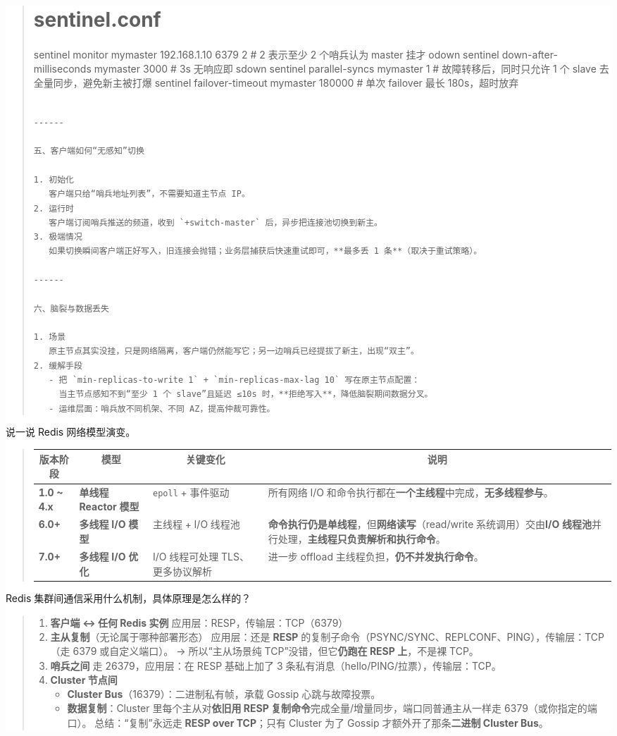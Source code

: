 > # sentinel.conf
> sentinel monitor mymaster 192.168.1.10 6379 2   # 2 表示至少 2 个哨兵认为 master 挂才 odown
> sentinel down-after-milliseconds mymaster 3000  # 3s 无响应即 sdown
> sentinel parallel-syncs mymaster 1              # 故障转移后，同时只允许 1 个 slave 去全量同步，避免新主被打爆
> sentinel failover-timeout mymaster 180000       # 单次 failover 最长 180s，超时放弃
> ```
>
> ------
>
> 五、客户端如何“无感知”切换
>
> 1. 初始化
>    客户端只给“哨兵地址列表”，不需要知道主节点 IP。
> 2. 运行时
>    客户端订阅哨兵推送的频道，收到 `+switch-master` 后，异步把连接池切换到新主。
> 3. 极端情况
>    如果切换瞬间客户端正好写入，旧连接会抛错；业务层捕获后快速重试即可，**最多丢 1 条**（取决于重试策略）。
>
> ------
>
> 六、脑裂与数据丢失
>
> 1. 场景
>    原主节点其实没挂，只是网络隔离，客户端仍然能写它；另一边哨兵已经提拔了新主，出现“双主”。
> 2. 缓解手段
>    - 把 `min-replicas-to-write 1` + `min-replicas-max-lag 10` 写在原主节点配置：
>      当主节点感知不到“至少 1 个 slave”且延迟 ≤10s 时，**拒绝写入**，降低脑裂期间数据分叉。
>    - 运维层面：哨兵放不同机架、不同 AZ，提高仲裁可靠性。

说一说 Redis 网络模型演变。

> | 版本阶段      | 模型                    | 关键变化                         | 说明                                                         |
> | ------------- | ----------------------- | -------------------------------- | ------------------------------------------------------------ |
> | **1.0 ~ 4.x** | **单线程 Reactor 模型** | `epoll` + 事件驱动               | 所有网络 I/O 和命令执行都在**一个主线程**中完成，**无多线程参与**。 |
> | **6.0+**      | **多线程 I/O 模型**     | 主线程 + I/O 线程池              | **命令执行仍是单线程**，但**网络读写**（read/write 系统调用）交由**I/O 线程池**并行处理，**主线程只负责解析和执行命令**。 |
> | **7.0+**      | **多线程 I/O 优化**     | I/O 线程可处理 TLS、更多协议解析 | 进一步 offload 主线程负担，**仍不并发执行命令**。            |



Redis 集群间通信采用什么机制，具体原理是怎么样的？

> 1. **客户端 ↔ 任何 Redis 实例**
>    应用层：RESP，传输层：TCP（6379）
> 2. **主从复制**（无论属于哪种部署形态）
>    应用层：还是 **RESP** 的复制子命令（PSYNC/SYNC、REPLCONF、PING），传输层：TCP（走 6379 或自定义端口）。
>    → 所以“主从场景纯 TCP”没错，但它**仍跑在 RESP 上**，不是裸 TCP。
> 3. **哨兵之间**
>    走 26379，应用层：在 RESP 基础上加了 3 条私有消息（hello/PING/拉票），传输层：TCP。
> 4. **Cluster 节点间**
>    - **Cluster Bus**（16379）：二进制私有帧，承载 Gossip 心跳与故障投票。
>    - **数据复制**：Cluster 里每个主从对**依旧用 RESP 复制命令**完成全量/增量同步，端口同普通主从一样走 6379（或你指定的端口）。
>      总结：“复制”永远走 **RESP over TCP**；只有 Cluster 为了 Gossip 才额外开了那条**二进制 Cluster Bus**。
